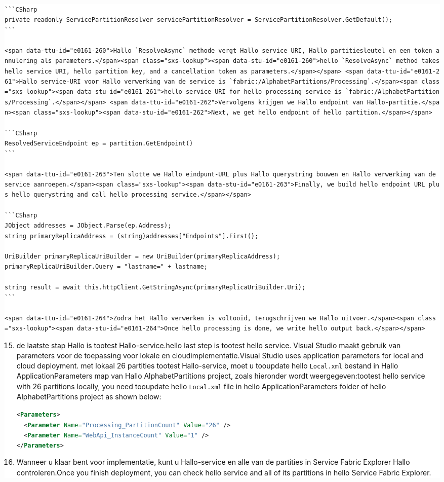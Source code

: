     ```CSharp
    private readonly ServicePartitionResolver servicePartitionResolver = ServicePartitionResolver.GetDefault();
    ```
    
    <span data-ttu-id="e0161-260">Hallo `ResolveAsync` methode vergt Hallo service URI, Hallo partitiesleutel en een token annulering als parameters.</span><span class="sxs-lookup"><span data-stu-id="e0161-260">hello `ResolveAsync` method takes hello service URI, hello partition key, and a cancellation token as parameters.</span></span> <span data-ttu-id="e0161-261">Hallo service-URI voor Hallo verwerking van de service is `fabric:/AlphabetPartitions/Processing`.</span><span class="sxs-lookup"><span data-stu-id="e0161-261">hello service URI for hello processing service is `fabric:/AlphabetPartitions/Processing`.</span></span> <span data-ttu-id="e0161-262">Vervolgens krijgen we Hallo endpoint van Hallo-partitie.</span><span class="sxs-lookup"><span data-stu-id="e0161-262">Next, we get hello endpoint of hello partition.</span></span>
    
    ```CSharp
    ResolvedServiceEndpoint ep = partition.GetEndpoint()
    ```
    
    <span data-ttu-id="e0161-263">Ten slotte we Hallo eindpunt-URL plus Hallo querystring bouwen en Hallo verwerking van de service aanroepen.</span><span class="sxs-lookup"><span data-stu-id="e0161-263">Finally, we build hello endpoint URL plus hello querystring and call hello processing service.</span></span>
    
    ```CSharp
    JObject addresses = JObject.Parse(ep.Address);
    string primaryReplicaAddress = (string)addresses["Endpoints"].First();
    
    UriBuilder primaryReplicaUriBuilder = new UriBuilder(primaryReplicaAddress);
    primaryReplicaUriBuilder.Query = "lastname=" + lastname;
    
    string result = await this.httpClient.GetStringAsync(primaryReplicaUriBuilder.Uri);
    ```
    
    <span data-ttu-id="e0161-264">Zodra het Hallo verwerken is voltooid, terugschrijven we Hallo uitvoer.</span><span class="sxs-lookup"><span data-stu-id="e0161-264">Once hello processing is done, we write hello output back.</span></span>
15. <span data-ttu-id="e0161-265">de laatste stap Hallo is tootest Hallo-service.</span><span class="sxs-lookup"><span data-stu-id="e0161-265">hello last step is tootest hello service.</span></span> <span data-ttu-id="e0161-266">Visual Studio maakt gebruik van parameters voor de toepassing voor lokale en cloudimplementatie.</span><span class="sxs-lookup"><span data-stu-id="e0161-266">Visual Studio uses application parameters for local and cloud deployment.</span></span> <span data-ttu-id="e0161-267">met lokaal 26 partities tootest Hallo-service, moet u tooupdate hello `Local.xml` bestand in Hallo ApplicationParameters map van Hallo AlphabetPartitions project, zoals hieronder wordt weergegeven:</span><span class="sxs-lookup"><span data-stu-id="e0161-267">tootest hello service with 26 partitions locally, you need tooupdate hello `Local.xml` file in hello ApplicationParameters folder of hello AlphabetPartitions project as shown below:</span></span>
    
    ```xml
    <Parameters>
      <Parameter Name="Processing_PartitionCount" Value="26" />
      <Parameter Name="WebApi_InstanceCount" Value="1" />
    </Parameters>
    ```
16. <span data-ttu-id="e0161-268">Wanneer u klaar bent voor implementatie, kunt u Hallo-service en alle van de partities in Service Fabric Explorer Hallo controleren.</span><span class="sxs-lookup"><span data-stu-id="e0161-268">Once you finish deployment, you can check hello service and all of its partitions in hello Service Fabric Explorer.</span></span>
    

[wikipartition]: https://en.wikipedia.org/wiki/Partition_(database)
[1]: ./media/service-fabric-create-your-first-application-in-visual-studio/new-project-dialog-2.png